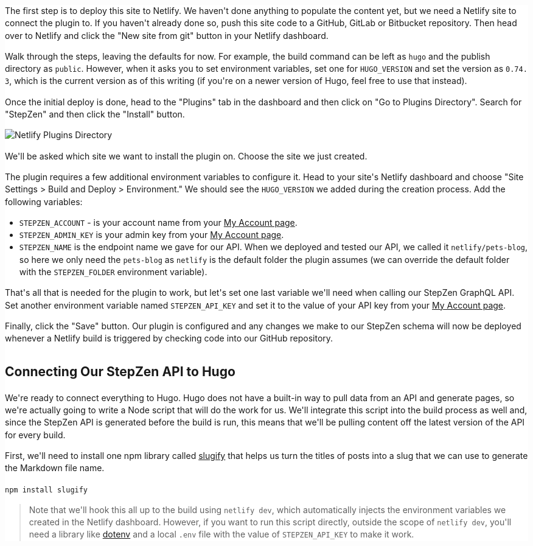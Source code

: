 The first step is to deploy this site to Netlify. We haven't done anything to populate the content yet, but we need a Netlify site to connect the plugin to. If you haven't already done so, push this site code to a GitHub, GitLab or Bitbucket repository. Then head over to Netlify and click the "New site from git" button in your Netlify dashboard.

Walk through the steps, leaving the defaults for now. For example, the build command can be left as `hugo` and the publish directory as `public`.  However, when it asks you to set environment variables, set one for `HUGO_VERSION` and set the version as `0.74.3`, which is the current version as of this writing (if you're on a newer version of Hugo, feel free to use that instead).

Once the initial deploy is done, head to the "Plugins" tab in the dashboard and then click on "Go to Plugins Directory". Search for "StepZen" and then click the "Install" button.

![Netlify Plugins Directory](https://codimd.s3.shivering-isles.com/demo/uploads/upload_33bf7e246871ec7c46aae5a7ceeae417.png)

We'll be asked which site we want to install the plugin on. Choose the site we just created.

The plugin requires a few additional environment variables to configure it. Head to your site's Netlify dashboard and choose "Site Settings > Build and Deploy > Environment." We should see the `HUGO_VERSION` we added during the creation process. Add the following variables:

* `STEPZEN_ACCOUNT` - is your account name from your [My Account page](https://my.stepzen.com/account).
* `STEPZEN_ADMIN_KEY` is your admin key from your [My Account page](https://my.stepzen.com/account).
* `STEPZEN_NAME` is the endpoint name we gave for our API. When we deployed and tested our API, we called it `netlify/pets-blog`, so here we only need the `pets-blog` as `netlify` is the default folder the plugin assumes (we can override the default folder with the `STEPZEN_FOLDER` environment variable).

That's all that is needed for the plugin to work, but let's set one last variable we'll need when calling our StepZen GraphQL API. Set another environment variable named `STEPZEN_API_KEY` and set it to the value of your API key from your [My Account page](https://my.stepzen.com/account).

Finally, click the "Save" button. Our plugin is configured and any changes we make to our StepZen schema will now be deployed whenever a Netlify build is triggered by checking code into our GitHub repository.

## Connecting Our StepZen API to Hugo

We're ready to connect everything to Hugo. Hugo does not have a built-in way to pull data from an API and generate pages, so we're actually going to write a Node script that will do the work for us. We'll integrate this script into the build process as well and, since the StepZen API is generated before the build is run, this means that we'll be pulling content off the latest version of the API for every build.

First, we'll need to install one npm library called [slugify](https://www.npmjs.com/package/slugify) that helps us turn the titles of posts into a slug that we can use to generate the Markdown file name.

```bash
npm install slugify
```

> Note that we'll hook this all up to the build using `netlify dev`, which automatically injects the environment variables we created in the Netlify dashboard. However, if you want to run this script directly, outside the scope of `netlify dev`, you'll need a library like [dotenv](https://www.npmjs.com/package/dotenv) and a local `.env` file with the value of `STEPZEN_API_KEY` to make it work.
